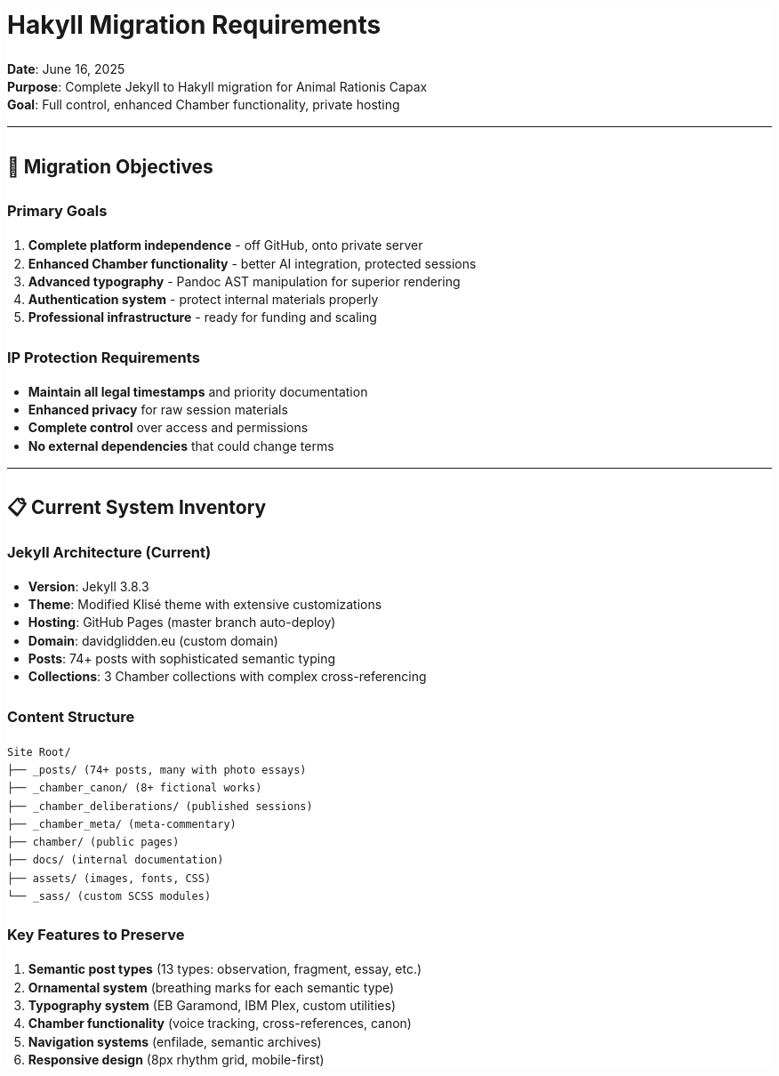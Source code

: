 # Hakyll Migration Requirements
**Date**: June 16, 2025  
**Purpose**: Complete Jekyll to Hakyll migration for Animal Rationis Capax  
**Goal**: Full control, enhanced Chamber functionality, private hosting  

---

## 🎯 Migration Objectives

### **Primary Goals**
1. **Complete platform independence** - off GitHub, onto private server
2. **Enhanced Chamber functionality** - better AI integration, protected sessions
3. **Advanced typography** - Pandoc AST manipulation for superior rendering
4. **Authentication system** - protect internal materials properly
5. **Professional infrastructure** - ready for funding and scaling

### **IP Protection Requirements**
- **Maintain all legal timestamps** and priority documentation
- **Enhanced privacy** for raw session materials
- **Complete control** over access and permissions
- **No external dependencies** that could change terms

---

## 📋 Current System Inventory

### **Jekyll Architecture (Current)**
- **Version**: Jekyll 3.8.3
- **Theme**: Modified Klisé theme with extensive customizations
- **Hosting**: GitHub Pages (master branch auto-deploy)
- **Domain**: davidglidden.eu (custom domain)
- **Posts**: 74+ posts with sophisticated semantic typing
- **Collections**: 3 Chamber collections with complex cross-referencing

### **Content Structure**
```
Site Root/
├── _posts/ (74+ posts, many with photo essays)
├── _chamber_canon/ (8+ fictional works)
├── _chamber_deliberations/ (published sessions)
├── _chamber_meta/ (meta-commentary)
├── chamber/ (public pages)
├── docs/ (internal documentation)
├── assets/ (images, fonts, CSS)
└── _sass/ (custom SCSS modules)
```

### **Key Features to Preserve**
1. **Semantic post types** (13 types: observation, fragment, essay, etc.)
2. **Ornamental system** (breathing marks for each semantic type)
3. **Typography system** (EB Garamond, IBM Plex, custom utilities)
4. **Chamber functionality** (voice tracking, cross-references, canon)
5. **Navigation systems** (enfilade, semantic archives)
6. **Responsive design** (8px rhythm grid, mobile-first)
